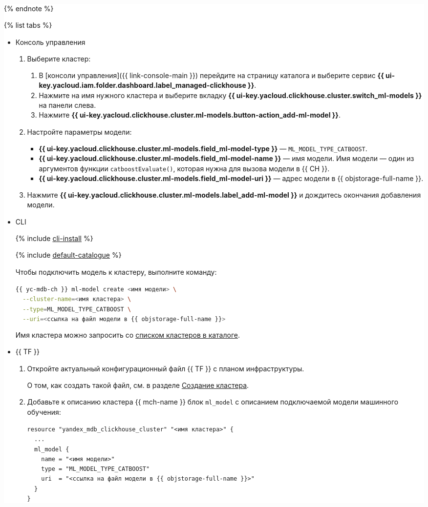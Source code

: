 {% endnote %}

{% list tabs %}

- Консоль управления

    1. Выберите кластер:

        1. В [консоли управления]({{ link-console-main }}) перейдите на страницу каталога и выберите сервис **{{ ui-key.yacloud.iam.folder.dashboard.label_managed-clickhouse }}**.
        1. Нажмите на имя нужного кластера и выберите вкладку **{{ ui-key.yacloud.clickhouse.cluster.switch_ml-models }}** на панели слева.
        1. Нажмите **{{ ui-key.yacloud.clickhouse.cluster.ml-models.button-action_add-ml-model }}**.

    1. Настройте параметры модели:

        * **{{ ui-key.yacloud.clickhouse.cluster.ml-models.field_ml-model-type }}** — `ML_MODEL_TYPE_CATBOOST`.
        * **{{ ui-key.yacloud.clickhouse.cluster.ml-models.field_ml-model-name }}** — имя модели. Имя модели — один из аргументов функции `catboostEvaluate()`, которая нужна для вызова модели в {{ CH }}.
        * **{{ ui-key.yacloud.clickhouse.cluster.ml-models.field_ml-model-uri }}** — адрес модели в {{ objstorage-full-name }}.

    1. Нажмите **{{ ui-key.yacloud.clickhouse.cluster.ml-models.label_add-ml-model }}** и дождитесь окончания добавления модели.

- CLI

    {% include [cli-install](../../_includes/cli-install.md) %}

    {% include [default-catalogue](../../_includes/default-catalogue.md) %}

    Чтобы подключить модель к кластеру, выполните команду:

    ```bash
    {{ yc-mdb-ch }} ml-model create <имя модели> \
      --cluster-name=<имя кластера> \
      --type=ML_MODEL_TYPE_CATBOOST \
      --uri=<ссылка на файл модели в {{ objstorage-full-name }}>
    ```

    Имя кластера можно запросить со [списком кластеров в каталоге](cluster-list.md#list-clusters).

- {{ TF }}

    1. Откройте актуальный конфигурационный файл {{ TF }} с планом инфраструктуры.

        О том, как создать такой файл, см. в разделе [Создание кластера](cluster-create.md).

    1. Добавьте к описанию кластера {{ mch-name }} блок `ml_model` с описанием подключаемой модели машинного обучения:

        ```hcl
        resource "yandex_mdb_clickhouse_cluster" "<имя кластера>" {
          ...
          ml_model {
            name = "<имя модели>"
            type = "ML_MODEL_TYPE_CATBOOST"
            uri  = "<ссылка на файл модели в {{ objstorage-full-name }}>"
          }
        }
        ```
